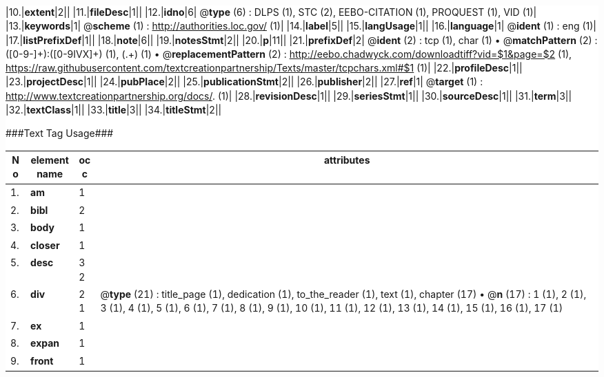|10.|__extent__|2||
|11.|__fileDesc__|1||
|12.|__idno__|6| @__type__ (6) : DLPS (1), STC (2), EEBO-CITATION (1), PROQUEST (1), VID (1)|
|13.|__keywords__|1| @__scheme__ (1) : http://authorities.loc.gov/ (1)|
|14.|__label__|5||
|15.|__langUsage__|1||
|16.|__language__|1| @__ident__ (1) : eng (1)|
|17.|__listPrefixDef__|1||
|18.|__note__|6||
|19.|__notesStmt__|2||
|20.|__p__|11||
|21.|__prefixDef__|2| @__ident__ (2) : tcp (1), char (1)  •  @__matchPattern__ (2) : ([0-9\-]+):([0-9IVX]+) (1), (.+) (1)  •  @__replacementPattern__ (2) : http://eebo.chadwyck.com/downloadtiff?vid=$1&page=$2 (1), https://raw.githubusercontent.com/textcreationpartnership/Texts/master/tcpchars.xml#$1 (1)|
|22.|__profileDesc__|1||
|23.|__projectDesc__|1||
|24.|__pubPlace__|2||
|25.|__publicationStmt__|2||
|26.|__publisher__|2||
|27.|__ref__|1| @__target__ (1) : http://www.textcreationpartnership.org/docs/. (1)|
|28.|__revisionDesc__|1||
|29.|__seriesStmt__|1||
|30.|__sourceDesc__|1||
|31.|__term__|3||
|32.|__textClass__|1||
|33.|__title__|3||
|34.|__titleStmt__|2||


###Text Tag Usage###

|No|element name|occ|attributes|
|---|---|---|---|
|1.|__am__|1||
|2.|__bibl__|2||
|3.|__body__|1||
|4.|__closer__|1||
|5.|__desc__|32||
|6.|__div__|21| @__type__ (21) : title_page (1), dedication (1), to_the_reader (1), text (1), chapter (17)  •  @__n__ (17) : 1 (1), 2 (1), 3 (1), 4 (1), 5 (1), 6 (1), 7 (1), 8 (1), 9 (1), 10 (1), 11 (1), 12 (1), 13 (1), 14 (1), 15 (1), 16 (1), 17 (1)|
|7.|__ex__|1||
|8.|__expan__|1||
|9.|__front__|1||
